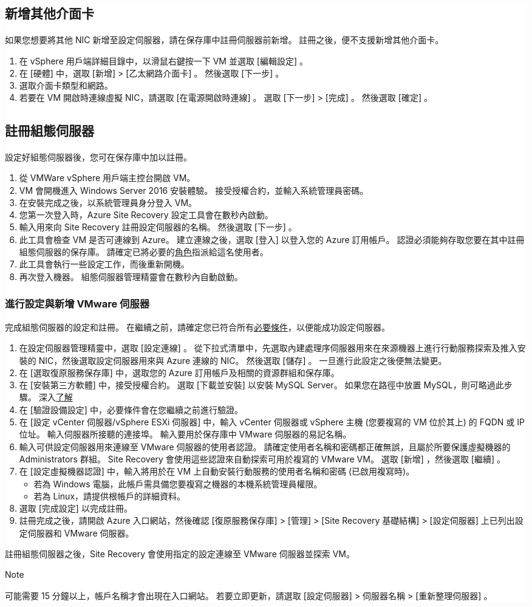 ## <a name="add-an-additional-adapter"></a>新增其他介面卡

如果您想要將其他 NIC 新增至設定伺服器，請在保存庫中註冊伺服器前新增。 註冊之後，便不支援新增其他介面卡。

1. 在 vSphere 用戶端詳細目錄中，以滑鼠右鍵按一下 VM 並選取 [編輯設定]  。
2. 在 [硬體]  中，選取 [新增]   > [乙太網路介面卡]  。 然後選取 [下一步]  。
3. 選取介面卡類型和網路。 
4. 若要在 VM 開啟時連線虛擬 NIC，請選取 [在電源開啟時連線]  。 選取 [下一步]   > [完成]  。 然後選取 [確定]  。


## <a name="register-the-configuration-server"></a>註冊組態伺服器 

設定好組態伺服器後，您可在保存庫中加以註冊。

1. 從 VMWare vSphere 用戶端主控台開啟 VM。
2. VM 會開機進入 Windows Server 2016 安裝體驗。 接受授權合約，並輸入系統管理員密碼。
3. 在安裝完成之後，以系統管理員身分登入 VM。
4. 您第一次登入時，Azure Site Recovery 設定工具會在數秒內啟動。
5. 輸入用來向 Site Recovery 註冊設定伺服器的名稱。 然後選取 [下一步]  。
6. 此工具會檢查 VM 是否可連線到 Azure。 建立連線之後，選取 [登入]  以登入您的 Azure 訂用帳戶。 認證必須能夠存取您要在其中註冊組態伺服器的保存庫。 請確定已將必要的[角色](vmware-azure-deploy-configuration-server.md#azure-active-directory-permission-requirements)指派給這名使用者。
7. 此工具會執行一些設定工作，而後重新開機。
8. 再次登入機器。 組態伺服器管理精靈會在數秒內自動啟動。


### <a name="configure-settings-and-add-the-vmware-server"></a>進行設定與新增 VMware 伺服器

完成組態伺服器的設定和註冊。 在繼續之前，請確定您已符合所有[必要條件](vmware-azure-deploy-configuration-server.md#prerequisites)，以便能成功設定伺服器。


1. 在設定伺服器管理精靈中，選取 [設定連線]  。 從下拉式清單中，先選取內建處理序伺服器用來在來源機器上進行行動服務探索及推入安裝的 NIC，然後選取設定伺服器用來與 Azure 連線的 NIC。 然後選取 [儲存]  。 一旦進行此設定之後便無法變更。
2. 在 [選取復原服務保存庫]  中，選取您的 Azure 訂用帳戶及相關的資源群組和保存庫。
3. 在 [安裝第三方軟體]  中，接受授權合約。 選取 [下載並安裝]  以安裝 MySQL Server。 如果您在路徑中放置 MySQL，則可略過此步驟。 深入[了解](vmware-azure-deploy-configuration-server.md#configure-settings)
4. 在 [驗證設備設定]  中，必要條件會在您繼續之前進行驗證。
5. 在 [設定 vCenter 伺服器/vSphere ESXi 伺服器]  中，輸入 vCenter 伺服器或 vSphere 主機 (您要複寫的 VM 位於其上) 的 FQDN 或 IP 位址。 輸入伺服器所接聽的連接埠。 輸入要用於保存庫中 VMware 伺服器的易記名稱。
6. 輸入可供設定伺服器用來連線至 VMware 伺服器的使用者認證。 請確定使用者名稱和密碼都正確無誤，且屬於所要保護虛擬機器的 Administrators 群組。 Site Recovery 會使用這些認證來自動探索可用於複寫的 VMware VM。 選取 [新增]  ，然後選取 [繼續]  。
7. 在 [設定虛擬機器認證]  中，輸入將用於在 VM 上自動安裝行動服務的使用者名稱和密碼 (已啟用複寫時)。
    - 若為 Windows 電腦，此帳戶需具備您要複寫之機器的本機系統管理員權限。
    - 若為 Linux，請提供根帳戶的詳細資料。
8. 選取 [完成設定]  以完成註冊。
9. 註冊完成之後，請開啟 Azure 入口網站，然後確認 [復原服務保存庫]   > [管理]   > [Site Recovery 基礎結構]   > [設定伺服器]  上已列出設定伺服器和 VMware 伺服器。


註冊組態伺服器之後，Site Recovery 會使用指定的設定連線至 VMware 伺服器並探索 VM。

> [!NOTE]
> 可能需要 15 分鐘以上，帳戶名稱才會出現在入口網站。 若要立即更新，請選取 [設定伺服器]   > 伺服器名稱 > [重新整理伺服器]  。
